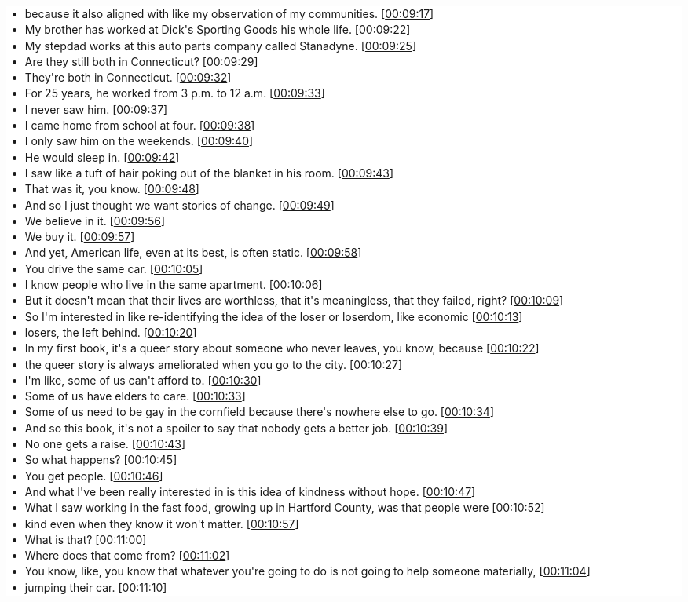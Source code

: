 *  because it also aligned with like my observation of my communities. [[00:09:17](https://www.youtube.com/watch?v=CAlDAm74jE8&t=557.26s)]
*  My brother has worked at Dick's Sporting Goods his whole life. [[00:09:22](https://www.youtube.com/watch?v=CAlDAm74jE8&t=562.2199999999999s)]
*  My stepdad works at this auto parts company called Stanadyne. [[00:09:25](https://www.youtube.com/watch?v=CAlDAm74jE8&t=565.5s)]
*  Are they still both in Connecticut? [[00:09:29](https://www.youtube.com/watch?v=CAlDAm74jE8&t=569.7399999999999s)]
*  They're both in Connecticut. [[00:09:32](https://www.youtube.com/watch?v=CAlDAm74jE8&t=572.14s)]
*  For 25 years, he worked from 3 p.m. to 12 a.m. [[00:09:33](https://www.youtube.com/watch?v=CAlDAm74jE8&t=573.54s)]
*  I never saw him. [[00:09:37](https://www.youtube.com/watch?v=CAlDAm74jE8&t=577.42s)]
*  I came home from school at four. [[00:09:38](https://www.youtube.com/watch?v=CAlDAm74jE8&t=578.62s)]
*  I only saw him on the weekends. [[00:09:40](https://www.youtube.com/watch?v=CAlDAm74jE8&t=580.4599999999999s)]
*  He would sleep in. [[00:09:42](https://www.youtube.com/watch?v=CAlDAm74jE8&t=582.8199999999999s)]
*  I saw like a tuft of hair poking out of the blanket in his room. [[00:09:43](https://www.youtube.com/watch?v=CAlDAm74jE8&t=583.8199999999999s)]
*  That was it, you know. [[00:09:48](https://www.youtube.com/watch?v=CAlDAm74jE8&t=588.0999999999999s)]
*  And so I just thought we want stories of change. [[00:09:49](https://www.youtube.com/watch?v=CAlDAm74jE8&t=589.9s)]
*  We believe in it. [[00:09:56](https://www.youtube.com/watch?v=CAlDAm74jE8&t=596.0999999999999s)]
*  We buy it. [[00:09:57](https://www.youtube.com/watch?v=CAlDAm74jE8&t=597.0999999999999s)]
*  And yet, American life, even at its best, is often static. [[00:09:58](https://www.youtube.com/watch?v=CAlDAm74jE8&t=598.22s)]
*  You drive the same car. [[00:10:05](https://www.youtube.com/watch?v=CAlDAm74jE8&t=605.7s)]
*  I know people who live in the same apartment. [[00:10:06](https://www.youtube.com/watch?v=CAlDAm74jE8&t=606.78s)]
*  But it doesn't mean that their lives are worthless, that it's meaningless, that they failed, right? [[00:10:09](https://www.youtube.com/watch?v=CAlDAm74jE8&t=609.22s)]
*  So I'm interested in like re-identifying the idea of the loser or loserdom, like economic [[00:10:13](https://www.youtube.com/watch?v=CAlDAm74jE8&t=613.9s)]
*  losers, the left behind. [[00:10:20](https://www.youtube.com/watch?v=CAlDAm74jE8&t=620.74s)]
*  In my first book, it's a queer story about someone who never leaves, you know, because [[00:10:22](https://www.youtube.com/watch?v=CAlDAm74jE8&t=622.52s)]
*  the queer story is always ameliorated when you go to the city. [[00:10:27](https://www.youtube.com/watch?v=CAlDAm74jE8&t=627.5s)]
*  I'm like, some of us can't afford to. [[00:10:30](https://www.youtube.com/watch?v=CAlDAm74jE8&t=630.5s)]
*  Some of us have elders to care. [[00:10:33](https://www.youtube.com/watch?v=CAlDAm74jE8&t=633.02s)]
*  Some of us need to be gay in the cornfield because there's nowhere else to go. [[00:10:34](https://www.youtube.com/watch?v=CAlDAm74jE8&t=634.96s)]
*  And so this book, it's not a spoiler to say that nobody gets a better job. [[00:10:39](https://www.youtube.com/watch?v=CAlDAm74jE8&t=639.7s)]
*  No one gets a raise. [[00:10:43](https://www.youtube.com/watch?v=CAlDAm74jE8&t=643.6s)]
*  So what happens? [[00:10:45](https://www.youtube.com/watch?v=CAlDAm74jE8&t=645.22s)]
*  You get people. [[00:10:46](https://www.youtube.com/watch?v=CAlDAm74jE8&t=646.22s)]
*  And what I've been really interested in is this idea of kindness without hope. [[00:10:47](https://www.youtube.com/watch?v=CAlDAm74jE8&t=647.22s)]
*  What I saw working in the fast food, growing up in Hartford County, was that people were [[00:10:52](https://www.youtube.com/watch?v=CAlDAm74jE8&t=652.5s)]
*  kind even when they know it won't matter. [[00:10:57](https://www.youtube.com/watch?v=CAlDAm74jE8&t=657.7s)]
*  What is that? [[00:11:00](https://www.youtube.com/watch?v=CAlDAm74jE8&t=660.74s)]
*  Where does that come from? [[00:11:02](https://www.youtube.com/watch?v=CAlDAm74jE8&t=662.54s)]
*  You know, like, you know that whatever you're going to do is not going to help someone materially, [[00:11:04](https://www.youtube.com/watch?v=CAlDAm74jE8&t=664.1800000000001s)]
*  jumping their car. [[00:11:10](https://www.youtube.com/watch?v=CAlDAm74jE8&t=670.3000000000001s)]